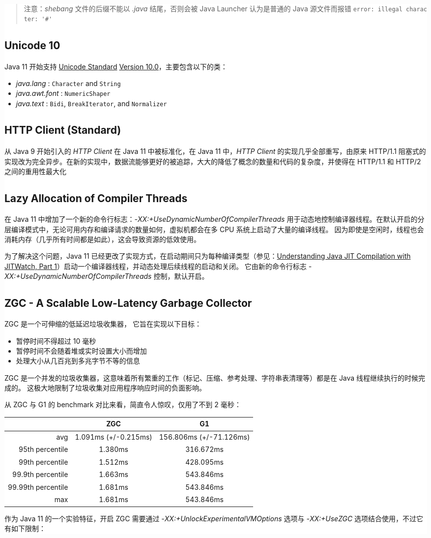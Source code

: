 > 注意：*shebang* 文件的后缀不能以 *.java* 结尾，否则会被 Java Launcher 认为是普通的 Java 源文件而报错 `error: illegal character: '#'`

## Unicode 10

Java 11 开始支持 [Unicode Standard](http://www.unicode.org/standard/standard.html) [Version 10.0](http://unicode.org/versions/Unicode10.0.0/)，主要包含以下的类：

- *java.lang* : `Character` and `String`
- *java.awt.font* : `NumericShaper`
- *java.text* : `Bidi`, `BreakIterator`, and `Normalizer`

## HTTP Client (Standard)

从 Java 9 开始引入的 *HTTP Client* 在 Java 11 中被标准化，在 Java 11 中，*HTTP Client* 的实现几乎全部重写，由原来 HTTP/1.1 阻塞式的实现改为完全异步。在新的实现中，数据流能够更好的被追踪，大大的降低了概念的数量和代码的复杂度，并使得在 HTTP/1.1 和 HTTP/2 之间的重用性最大化

## Lazy Allocation of Compiler Threads

在 Java 11 中增加了一个新的命令行标志：*-XX:+UseDynamicNumberOfCompilerThreads* 用于动态地控制编译器线程。在默认开启的分层编译模式中，无论可用内存和编译请求的数量如何，虚拟机都会在多 CPU 系统上启动了大量的编译线程。 因为即使是空闲时，线程也会消耗内存（几乎所有时间都是如此），这会导致资源的低效使用。

为了解决这个问题，Java 11 已经更改了实现方式，在启动期间只为每种编译类型（参见：[Understanding Java JIT Compilation with JITWatch, Part 1](https://www.oracle.com/technical-resources/articles/java/architect-evans-pt1.html)）启动一个编译器线程，并动态处理后续线程的启动和关闭。 它由新的命令行标志 *-XX:+UseDynamicNumberOfCompilerThreads* 控制，默认开启。

## ZGC - A Scalable Low-Latency Garbage Collector

ZGC 是一个可伸缩的低延迟垃圾收集器， 它旨在实现以下目标：

- 暂停时间不得超过 10 毫秒
- 暂停时间不会随着堆或实时设置大小而增加
- 处理大小从几百兆到多兆字节不等的信息

ZGC 是一个并发的垃圾收集器，这意味着所有繁重的工作（标记、压缩、参考处理、字符串表清理等）都是在 Java 线程继续执行的时候完成的。 这极大地限制了垃圾收集对应用程序响应时间的负面影响。

从 ZGC 与 G1 的 benchmark 对比来看，简直令人惊叹，仅用了不到 2 毫秒：

|                    |         ZGC          |           G1            |
| -----------------: | :------------------: | :---------------------: |
|                avg | 1.091ms (+/-0.215ms) | 156.806ms (+/-71.126ms) |
|    95th percentile |       1.380ms        |        316.672ms        |
|    99th percentile |       1.512ms        |        428.095ms        |
|  99.9th percentile |       1.663ms        |        543.846ms        |
| 99.99th percentile |       1.681ms        |        543.846ms        |
|                max |       1.681ms        |        543.846ms        |

作为 Java 11 的一个实验特征，开启 ZGC 需要通过 *-XX:+UnlockExperimentalVMOptions* 选项与 *-XX:+UseZGC* 选项结合使用，不过它有如下限制：
